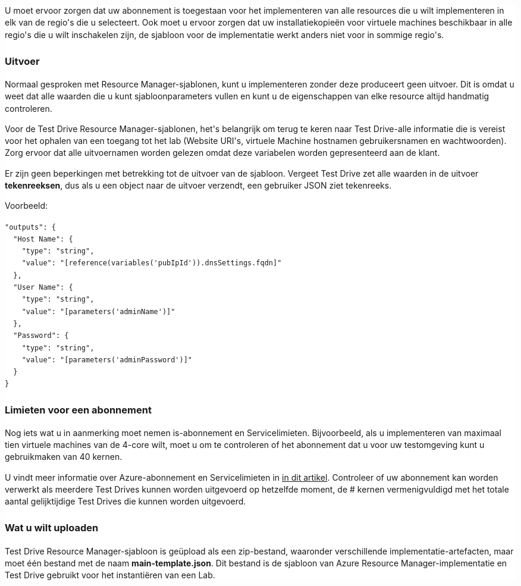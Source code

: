 U moet ervoor zorgen dat uw abonnement is toegestaan voor het implementeren van alle resources die u wilt implementeren in elk van de regio's die u selecteert. Ook moet u ervoor zorgen dat uw installatiekopieën voor virtuele machines beschikbaar in alle regio's die u wilt inschakelen zijn, de sjabloon voor de implementatie werkt anders niet voor in sommige regio's.

### <a name="outputs"></a>Uitvoer

Normaal gesproken met Resource Manager-sjablonen, kunt u implementeren zonder deze produceert geen uitvoer. Dit is omdat u weet dat alle waarden die u kunt sjabloonparameters vullen en kunt u de eigenschappen van elke resource altijd handmatig controleren.

Voor de Test Drive Resource Manager-sjablonen, het\'s belangrijk om terug te keren naar Test Drive-alle informatie die is vereist voor het ophalen van een toegang tot het lab (Website URI's, virtuele Machine hostnamen gebruikersnamen en wachtwoorden). Zorg ervoor dat alle uitvoernamen worden gelezen omdat deze variabelen worden gepresenteerd aan de klant.

Er zijn geen beperkingen met betrekking tot de uitvoer van de sjabloon. Vergeet Test Drive zet alle waarden in de uitvoer **tekenreeksen**, dus als u een object naar de uitvoer verzendt, een gebruiker JSON ziet tekenreeks.

Voorbeeld:

    "outputs": {
      "Host Name": {
        "type": "string",
        "value": "[reference(variables('pubIpId')).dnsSettings.fqdn]"
      },
      "User Name": {
        "type": "string",
        "value": "[parameters('adminName')]"
      },
      "Password": {
        "type": "string",
        "value": "[parameters('adminPassword')]"
      }
    }

### <a name="subscription-limits"></a>Limieten voor een abonnement

Nog iets wat u in aanmerking moet nemen is-abonnement en Servicelimieten. Bijvoorbeeld, als u implementeren van maximaal tien virtuele machines van de 4-core wilt, moet u om te controleren of het abonnement dat u voor uw testomgeving kunt u gebruikmaken van 40 kernen.

U vindt meer informatie over Azure-abonnement en Servicelimieten in [in dit artikel](https://docs.microsoft.com/azure/azure-subscription-service-limits). Controleer of uw abonnement kan worden verwerkt als meerdere Test Drives kunnen worden uitgevoerd op hetzelfde moment, de \# kernen vermenigvuldigd met het totale aantal gelijktijdige Test Drives die kunnen worden uitgevoerd.

### <a name="what-to-upload"></a>Wat u wilt uploaden

Test Drive Resource Manager-sjabloon is geüpload als een zip-bestand, waaronder verschillende implementatie-artefacten, maar moet één bestand met de naam **main-template.json**. Dit bestand is de sjabloon van Azure Resource Manager-implementatie en Test Drive gebruikt voor het instantiëren van een Lab.

